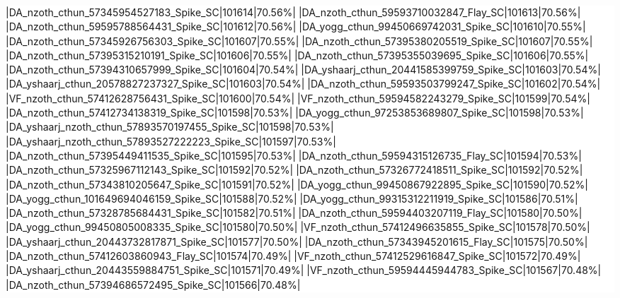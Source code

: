 |DA_nzoth_cthun_57345954527183_Spike_SC|101614|70.56%|
|DA_nzoth_cthun_59593710032847_Flay_SC|101613|70.56%|
|DA_nzoth_cthun_59595788564431_Spike_SC|101612|70.56%|
|DA_yogg_cthun_99450669742031_Spike_SC|101610|70.55%|
|DA_nzoth_cthun_57345926756303_Spike_SC|101607|70.55%|
|DA_nzoth_cthun_57395380205519_Spike_SC|101607|70.55%|
|DA_nzoth_cthun_57395315210191_Spike_SC|101606|70.55%|
|DA_nzoth_cthun_57395355039695_Spike_SC|101606|70.55%|
|DA_nzoth_cthun_57394310657999_Spike_SC|101604|70.54%|
|DA_yshaarj_cthun_20441585399759_Spike_SC|101603|70.54%|
|DA_yshaarj_cthun_20578827237327_Spike_SC|101603|70.54%|
|DA_nzoth_cthun_59593503799247_Spike_SC|101602|70.54%|
|VF_nzoth_cthun_57412628756431_Spike_SC|101600|70.54%|
|VF_nzoth_cthun_59594582243279_Spike_SC|101599|70.54%|
|DA_nzoth_cthun_57412734138319_Spike_SC|101598|70.53%|
|DA_yogg_cthun_97253853689807_Spike_SC|101598|70.53%|
|DA_yshaarj_nzoth_cthun_57893570197455_Spike_SC|101598|70.53%|
|DA_yshaarj_nzoth_cthun_57893527222223_Spike_SC|101597|70.53%|
|DA_nzoth_cthun_57395449411535_Spike_SC|101595|70.53%|
|DA_nzoth_cthun_59594315126735_Flay_SC|101594|70.53%|
|DA_nzoth_cthun_57325967112143_Spike_SC|101592|70.52%|
|DA_nzoth_cthun_57326772418511_Spike_SC|101592|70.52%|
|DA_nzoth_cthun_57343810205647_Spike_SC|101591|70.52%|
|DA_yogg_cthun_99450867922895_Spike_SC|101590|70.52%|
|DA_yogg_cthun_101649694046159_Spike_SC|101588|70.52%|
|DA_yogg_cthun_99315312211919_Spike_SC|101586|70.51%|
|DA_nzoth_cthun_57328785684431_Spike_SC|101582|70.51%|
|DA_nzoth_cthun_59594403207119_Flay_SC|101580|70.50%|
|DA_yogg_cthun_99450805008335_Spike_SC|101580|70.50%|
|VF_nzoth_cthun_57412496635855_Spike_SC|101578|70.50%|
|DA_yshaarj_cthun_20443732817871_Spike_SC|101577|70.50%|
|DA_nzoth_cthun_57343945201615_Flay_SC|101575|70.50%|
|DA_nzoth_cthun_57412603860943_Flay_SC|101574|70.49%|
|VF_nzoth_cthun_57412529616847_Spike_SC|101572|70.49%|
|DA_yshaarj_cthun_20443559884751_Spike_SC|101571|70.49%|
|VF_nzoth_cthun_59594445944783_Spike_SC|101567|70.48%|
|DA_nzoth_cthun_57394686572495_Spike_SC|101566|70.48%|